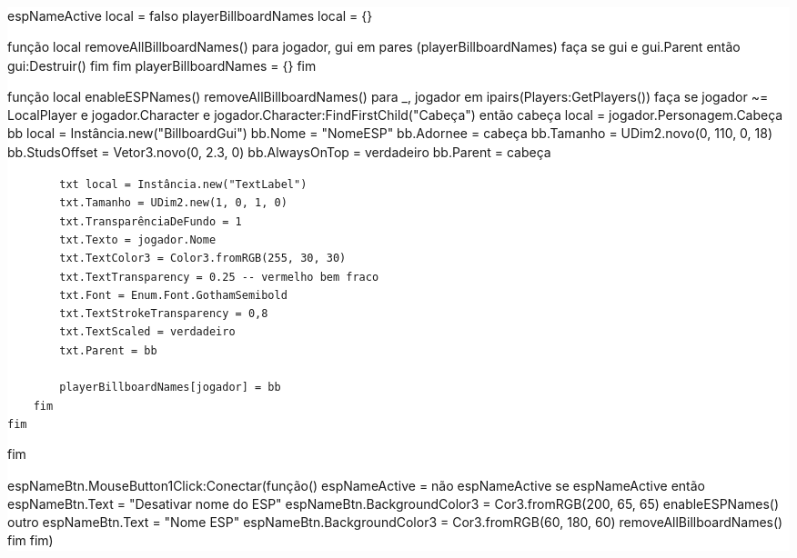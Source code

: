 espNameActive local = falso
playerBillboardNames local = {}

função local removeAllBillboardNames()
    para jogador, gui em pares (playerBillboardNames) faça
        se gui e gui.Parent então
            gui:Destruir()
        fim
    fim
    playerBillboardNames = {}
fim

função local enableESPNames()
    removeAllBillboardNames()
    para _, jogador em ipairs(Players:GetPlayers()) faça
        se jogador ~= LocalPlayer e jogador.Character e jogador.Character:FindFirstChild("Cabeça") então
            cabeça local = jogador.Personagem.Cabeça
            bb local = Instância.new("BillboardGui")
            bb.Nome = "NomeESP"
            bb.Adornee = cabeça
            bb.Tamanho = UDim2.novo(0, 110, 0, 18)
            bb.StudsOffset = Vetor3.novo(0, 2.3, 0)
            bb.AlwaysOnTop = verdadeiro
            bb.Parent = cabeça

            txt local = Instância.new("TextLabel")
            txt.Tamanho = UDim2.new(1, 0, 1, 0)
            txt.TransparênciaDeFundo = 1
            txt.Texto = jogador.Nome
            txt.TextColor3 = Color3.fromRGB(255, 30, 30)
            txt.TextTransparency = 0.25 -- vermelho bem fraco
            txt.Font = Enum.Font.GothamSemibold
            txt.TextStrokeTransparency = 0,8
            txt.TextScaled = verdadeiro
            txt.Parent = bb

            playerBillboardNames[jogador] = bb
        fim
    fim
fim

espNameBtn.MouseButton1Click:Conectar(função()
    espNameActive = não espNameActive
    se espNameActive então
        espNameBtn.Text = "Desativar nome do ESP"
        espNameBtn.BackgroundColor3 = Cor3.fromRGB(200, 65, 65)
        enableESPNames()
    outro
        espNameBtn.Text = "Nome ESP"
        espNameBtn.BackgroundColor3 = Cor3.fromRGB(60, 180, 60)
        removeAllBillboardNames()
    fim
fim)
